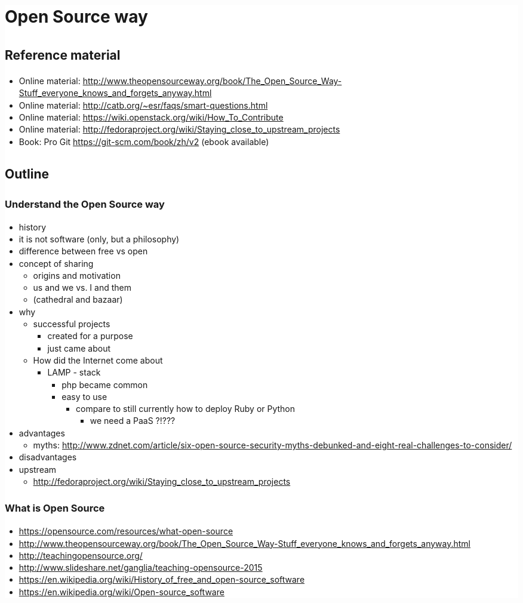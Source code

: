 Open Source way
===============


Reference material
------------------
    
  * Online material: http://www.theopensourceway.org/book/The_Open_Source_Way-Stuff_everyone_knows_and_forgets_anyway.html
  * Online material: http://catb.org/~esr/faqs/smart-questions.html
  * Online material: https://wiki.openstack.org/wiki/How_To_Contribute
  * Online material: http://fedoraproject.org/wiki/Staying_close_to_upstream_projects
  * Book: Pro Git https://git-scm.com/book/zh/v2 (ebook available)


Outline
-------


### Understand the Open Source way
  * history
  * it is not software (only, but a philosophy)
  * difference between free vs open
  * concept of sharing
    * origins and motivation
    * us and we  vs.  I and them
    * (cathedral and bazaar)
  * why
    * successful projects
      * created for a purpose
      * just came about
    * How did the Internet come about
      * LAMP - stack
        * php became common
        * easy to use
          * compare to still currently how to deploy Ruby or Python
            * we need a PaaS ?!???
  * advantages
    * myths: http://www.zdnet.com/article/six-open-source-security-myths-debunked-and-eight-real-challenges-to-consider/
  * disadvantages
  * upstream  
    * http://fedoraproject.org/wiki/Staying_close_to_upstream_projects


### What is Open Source
  * https://opensource.com/resources/what-open-source
  * http://www.theopensourceway.org/book/The_Open_Source_Way-Stuff_everyone_knows_and_forgets_anyway.html
  * http://teachingopensource.org/
  * http://www.slideshare.net/ganglia/teaching-opensource-2015
  * https://en.wikipedia.org/wiki/History_of_free_and_open-source_software
  * https://en.wikipedia.org/wiki/Open-source_software
